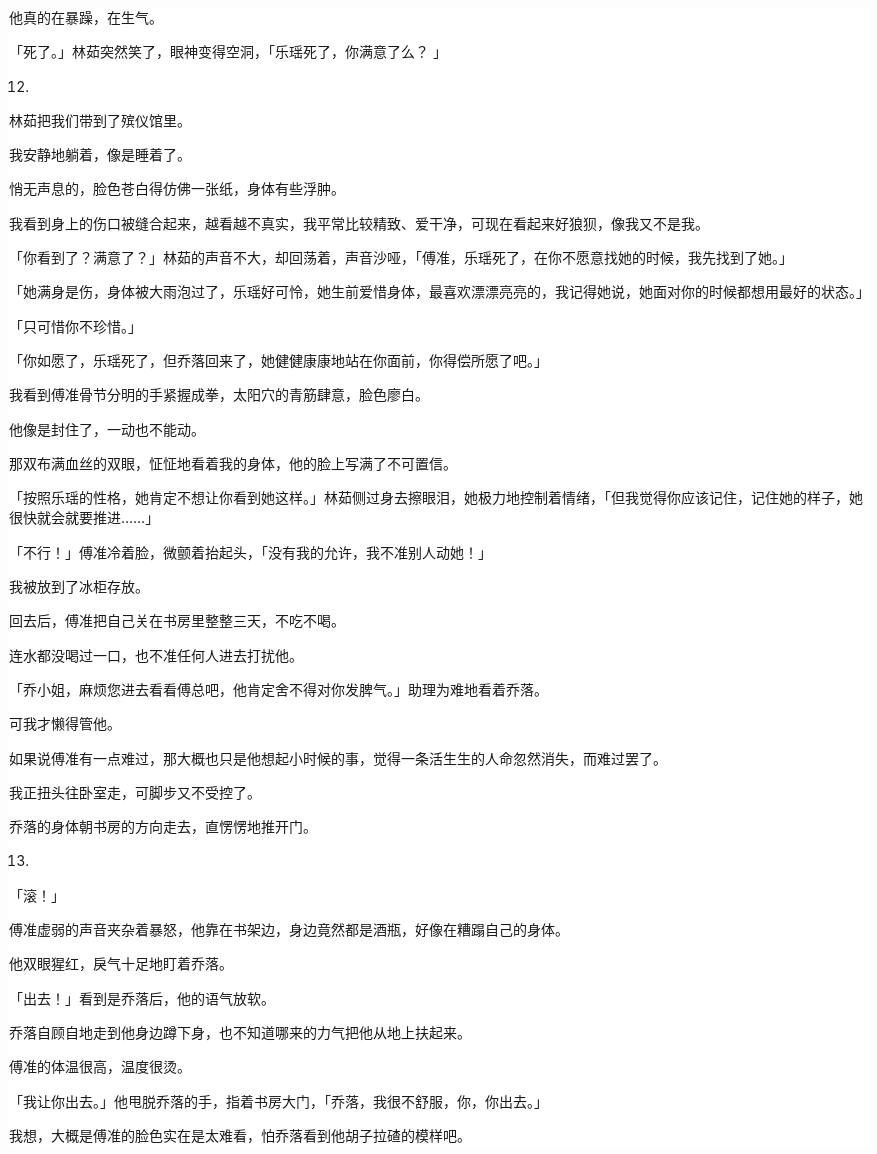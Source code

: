 他真的在暴躁，在生气。

「死了。」林茹突然笑了，眼神变得空洞，「乐瑶死了，你满意了么？ 」

12.

林茹把我们带到了殡仪馆里。

我安静地躺着，像是睡着了。

悄无声息的，脸色苍白得仿佛一张纸，身体有些浮肿。

我看到身上的伤口被缝合起来，越看越不真实，我平常比较精致、爱干净，可现在看起来好狼狈，像我又不是我。

「你看到了？满意了？」林茹的声音不大，却回荡着，声音沙哑，「傅准，乐瑶死了，在你不愿意找她的时候，我先找到了她。」

「她满身是伤，身体被大雨泡过了，乐瑶好可怜，她生前爱惜身体，最喜欢漂漂亮亮的，我记得她说，她面对你的时候都想用最好的状态。」

「只可惜你不珍惜。」

「你如愿了，乐瑶死了，但乔落回来了，她健健康康地站在你面前，你得偿所愿了吧。」

我看到傅准骨节分明的手紧握成拳，太阳穴的青筋肆意，脸色廖白。

他像是封住了，一动也不能动。

那双布满血丝的双眼，怔怔地看着我的身体，他的脸上写满了不可置信。

「按照乐瑶的性格，她肯定不想让你看到她这样。」林茹侧过身去擦眼泪，她极力地控制着情绪，「但我觉得你应该记住，记住她的样子，她很快就会就要推进……」

「不行！」傅准冷着脸，微颤着抬起头，「没有我的允许，我不准别人动她！」

我被放到了冰柜存放。

回去后，傅准把自己关在书房里整整三天，不吃不喝。

连水都没喝过一口，也不准任何人进去打扰他。

「乔小姐，麻烦您进去看看傅总吧，他肯定舍不得对你发脾气。」助理为难地看着乔落。

可我才懒得管他。

如果说傅准有一点难过，那大概也只是他想起小时候的事，觉得一条活生生的人命忽然消失，而难过罢了。

我正扭头往卧室走，可脚步又不受控了。

乔落的身体朝书房的方向走去，直愣愣地推开门。

13.

「滚！」

傅准虚弱的声音夹杂着暴怒，他靠在书架边，身边竟然都是酒瓶，好像在糟蹋自己的身体。

他双眼猩红，戾气十足地盯着乔落。

「出去！」看到是乔落后，他的语气放软。

乔落自顾自地走到他身边蹲下身，也不知道哪来的力气把他从地上扶起来。

傅准的体温很高，温度很烫。

「我让你出去。」他甩脱乔落的手，指着书房大门，「乔落，我很不舒服，你，你出去。」

我想，大概是傅准的脸色实在是太难看，怕乔落看到他胡子拉碴的模样吧。
